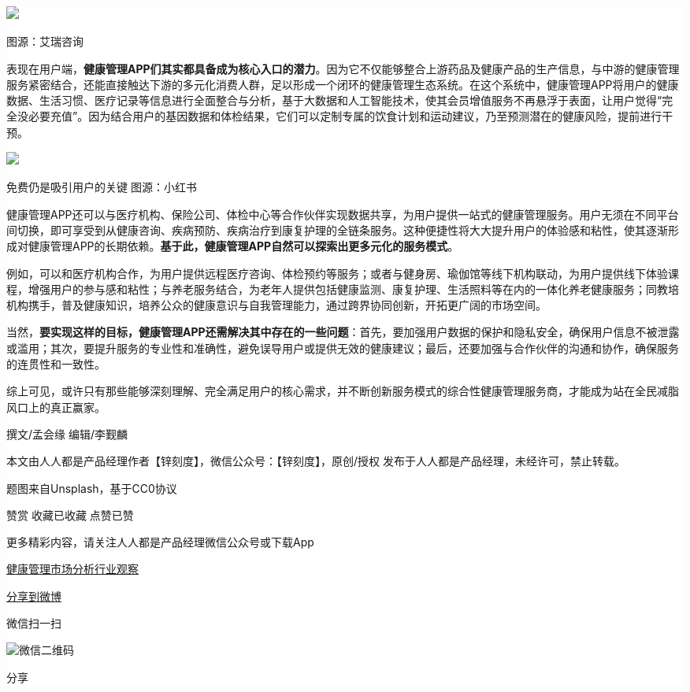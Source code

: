 ![](https://image.woshipm.com/wp-files/2025/05/H1Ymt12DY6q41dA38N9j.png)

图源：艾瑞咨询

表现在用户端，**健康管理APP们其实都具备成为核心入口的潜力**。因为它不仅能够整合上游药品及健康产品的生产信息，与中游的健康管理服务紧密结合，还能直接触达下游的多元化消费人群，足以形成一个闭环的健康管理生态系统。在这个系统中，健康管理APP将用户的健康数据、生活习惯、医疗记录等信息进行全面整合与分析，基于大数据和人工智能技术，使其会员增值服务不再悬浮于表面，让用户觉得“完全没必要充值”。因为结合用户的基因数据和体检结果，它们可以定制专属的饮食计划和运动建议，乃至预测潜在的健康风险，提前进行干预。

![](https://image.woshipm.com/wp-files/2025/05/wBeEOooqlXXvvWIV8aqV.png)

免费仍是吸引用户的关键 图源：小红书

健康管理APP还可以与医疗机构、保险公司、体检中心等合作伙伴实现数据共享，为用户提供一站式的健康管理服务。用户无须在不同平台间切换，即可享受到从健康咨询、疾病预防、疾病治疗到康复护理的全链条服务。这种便捷性将大大提升用户的体验感和粘性，使其逐渐形成对健康管理APP的长期依赖。**基于此，健康管理APP自然可以探索出更多元化的服务模式**。

例如，可以和医疗机构合作，为用户提供远程医疗咨询、体检预约等服务；或者与健身房、瑜伽馆等线下机构联动，为用户提供线下体验课程，增强用户的参与感和粘性；与养老服务结合，为老年人提供包括健康监测、康复护理、生活照料等在内的一体化养老健康服务；同教培机构携手，普及健康知识，培养公众的健康意识与自我管理能力，通过跨界协同创新，开拓更广阔的市场空间。

当然，**要实现这样的目标，健康管理APP还需解决其中存在的一些问题**：首先，要加强用户数据的保护和隐私安全，确保用户信息不被泄露或滥用；其次，要提升服务的专业性和准确性，避免误导用户或提供无效的健康建议；最后，还要加强与合作伙伴的沟通和协作，确保服务的连贯性和一致性。

综上可见，或许只有那些能够深刻理解、完全满足用户的核心需求，并不断创新服务模式的综合性健康管理服务商，才能成为站在全民减脂风口上的真正赢家。

撰文/孟会缘 编辑/李觐麟

本文由人人都是产品经理作者【锌刻度】，微信公众号：【锌刻度】，原创/授权 发布于人人都是产品经理，未经许可，禁止转载。

题图来自Unsplash，基于CC0协议

赞赏 收藏已收藏 点赞已赞

更多精彩内容，请关注人人都是产品经理微信公众号或下载App

[健康管理](https://www.woshipm.com/tag/%e5%81%a5%e5%ba%b7%e7%ae%a1%e7%90%86)[市场分析](https://www.woshipm.com/tag/%e5%b8%82%e5%9c%ba%e5%88%86%e6%9e%90)[行业观察](https://www.woshipm.com/tag/%e8%a1%8c%e4%b8%9a%e8%a7%82%e5%af%9f)

[分享到微博](https://service.weibo.com/share/share.php?appkey=2775287854&title=踩中“全民减肥”风口，健康管理APP赚翻了吗？&url=https://www.woshipm.com/it/6214728.html&pic=https://image.woshipm.com/2023/04/13/582299d2-d9eb-11ed-bd74-00163e0b5ff3.jpg)

微信扫一扫

![微信二维码](https://api.pwmqr.com/qrcode/create/?url=https://www.woshipm.com/it/6214728.html)

分享